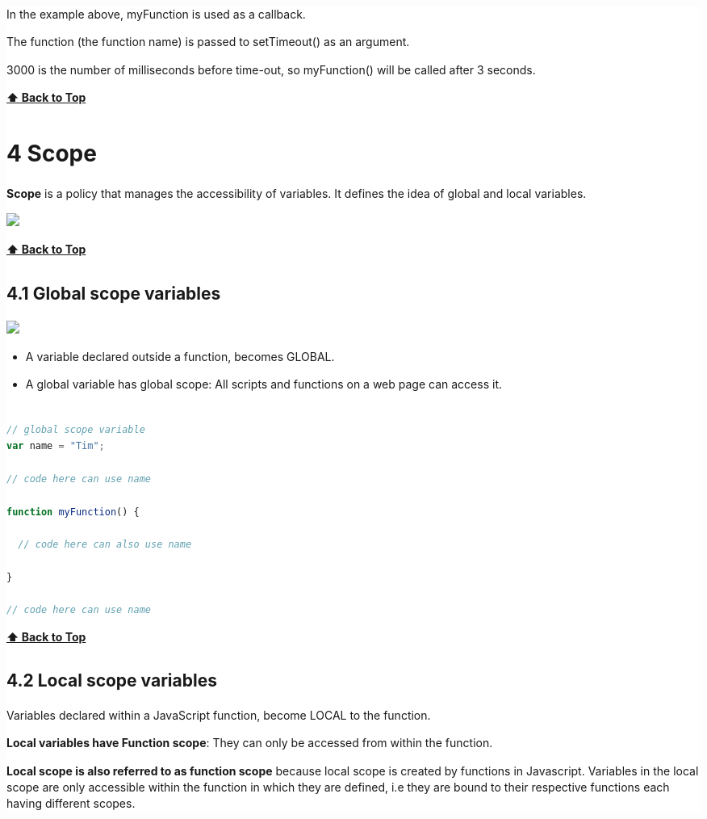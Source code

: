 In the example above, myFunction is used as a callback.

The function (the function name) is passed to setTimeout() as an argument.

3000 is the number of milliseconds before time-out, so myFunction() will be called after 3 seconds.

**[⬆ Back to Top](#functions)**

# 4 Scope

**Scope** is a policy that manages the accessibility of variables. It defines the idea of global and local variables.



![](https://miro.medium.com/max/2880/1*BwARRnm0-gFoh-Rq_ubbwQ.png)

**[⬆ Back to Top](#scope)**

## 4.1 Global scope variables

![](https://i.imgur.com/iZ9I8lV.png)

* A variable declared outside a function, becomes GLOBAL.

* A global variable has global scope: All scripts and functions on a web page can access it. 

```javascript

// global scope variable
var name = "Tim";

// code here can use name

function myFunction() {

  // code here can also use name

}

// code here can use name
```

**[⬆ Back to Top](#scope)**

## 4.2 Local scope variables

Variables declared within a JavaScript function, become LOCAL to the function.

**Local variables have Function scope**: They can only be accessed from within the function.

**Local scope is also referred to as function scope** because local scope is created by functions in Javascript. Variables in the local scope are only accessible within the function in which they are defined, i.e they are bound to their respective functions each having different scopes.
